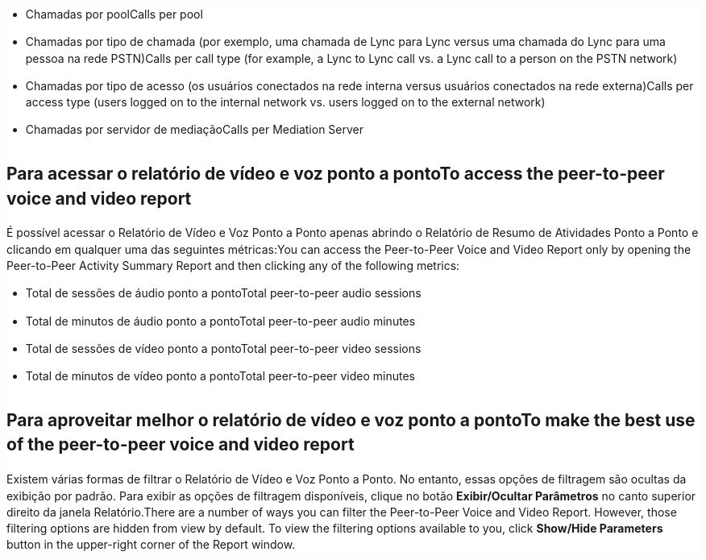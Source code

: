   - <span data-ttu-id="c26a3-109">Chamadas por pool</span><span class="sxs-lookup"><span data-stu-id="c26a3-109">Calls per pool</span></span>

  - <span data-ttu-id="c26a3-110">Chamadas por tipo de chamada (por exemplo, uma chamada de Lync para Lync versus uma chamada do Lync para uma pessoa na rede PSTN)</span><span class="sxs-lookup"><span data-stu-id="c26a3-110">Calls per call type (for example, a Lync to Lync call vs. a Lync call to a person on the PSTN network)</span></span>

  - <span data-ttu-id="c26a3-111">Chamadas por tipo de acesso (os usuários conectados na rede interna versus usuários conectados na rede externa)</span><span class="sxs-lookup"><span data-stu-id="c26a3-111">Calls per access type (users logged on to the internal network vs. users logged on to the external network)</span></span>

  - <span data-ttu-id="c26a3-112">Chamadas por servidor de mediação</span><span class="sxs-lookup"><span data-stu-id="c26a3-112">Calls per Mediation Server</span></span>

<div>

## <a name="to-access-the-peer-to-peer-voice-and-video-report"></a><span data-ttu-id="c26a3-113">Para acessar o relatório de vídeo e voz ponto a ponto</span><span class="sxs-lookup"><span data-stu-id="c26a3-113">To access the peer-to-peer voice and video report</span></span>

<span data-ttu-id="c26a3-114">É possível acessar o Relatório de Vídeo e Voz Ponto a Ponto apenas abrindo o Relatório de Resumo de Atividades Ponto a Ponto e clicando em qualquer uma das seguintes métricas:</span><span class="sxs-lookup"><span data-stu-id="c26a3-114">You can access the Peer-to-Peer Voice and Video Report only by opening the Peer-to-Peer Activity Summary Report and then clicking any of the following metrics:</span></span>

  - <span data-ttu-id="c26a3-115">Total de sessões de áudio ponto a ponto</span><span class="sxs-lookup"><span data-stu-id="c26a3-115">Total peer-to-peer audio sessions</span></span>

  - <span data-ttu-id="c26a3-116">Total de minutos de áudio ponto a ponto</span><span class="sxs-lookup"><span data-stu-id="c26a3-116">Total peer-to-peer audio minutes</span></span>

  - <span data-ttu-id="c26a3-117">Total de sessões de vídeo ponto a ponto</span><span class="sxs-lookup"><span data-stu-id="c26a3-117">Total peer-to-peer video sessions</span></span>

  - <span data-ttu-id="c26a3-118">Total de minutos de vídeo ponto a ponto</span><span class="sxs-lookup"><span data-stu-id="c26a3-118">Total peer-to-peer video minutes</span></span>

</div>

<div>

## <a name="to-make-the-best-use-of-the-peer-to-peer-voice-and-video-report"></a><span data-ttu-id="c26a3-119">Para aproveitar melhor o relatório de vídeo e voz ponto a ponto</span><span class="sxs-lookup"><span data-stu-id="c26a3-119">To make the best use of the peer-to-peer voice and video report</span></span>

<span data-ttu-id="c26a3-p102">Existem várias formas de filtrar o Relatório de Vídeo e Voz Ponto a Ponto. No entanto, essas opções de filtragem são ocultas da exibição por padrão. Para exibir as opções de filtragem disponíveis, clique no botão **Exibir/Ocultar Parâmetros** no canto superior direito da janela Relatório.</span><span class="sxs-lookup"><span data-stu-id="c26a3-p102">There are a number of ways you can filter the Peer-to-Peer Voice and Video Report. However, those filtering options are hidden from view by default. To view the filtering options available to you, click **Show/Hide Parameters** button in the upper-right corner of the Report window.</span></span>
